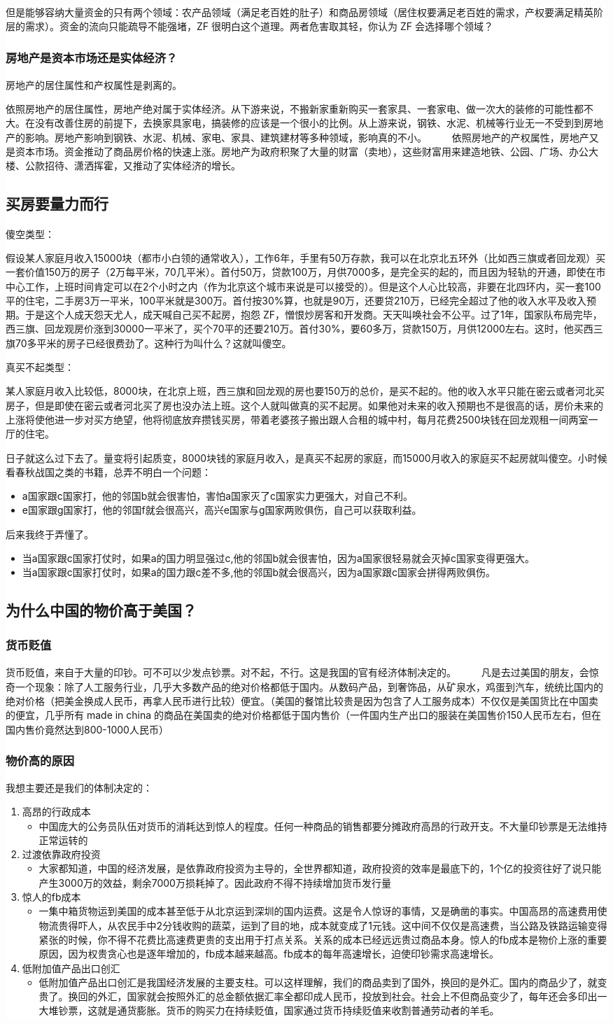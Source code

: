 但是能够容纳大量资金的只有两个领域：农产品领域（满足老百姓的肚子）和商品房领域（居住权要满足老百姓的需求，产权要满足精英阶层的需求）。资金的流向只能疏导不能强堵，ZF 很明白这个道理。两者危害取其轻，你认为 ZF 会选择哪个领域？

### 房地产是资本市场还是实体经济？

房地产的居住属性和产权属性是剥离的。

依照房地产的居住属性，房地产绝对属于实体经济。从下游来说，不搬新家重新购买一套家具、一套家电、做一次大的装修的可能性都不大。在没有改善住房的前提下，去换家具家电，搞装修的应该是一个很小的比例。从上游来说，钢铁、水泥、机械等行业无一不受到到房地产的影响。房地产影响到钢铁、水泥、机械、家电、家具、建筑建材等多种领域，影响真的不小。
　　
依照房地产的产权属性，房地产又是资本市场。资金推动了商品房价格的快速上涨。房地产为政府积聚了大量的财富（卖地），这些财富用来建造地铁、公园、广场、办公大楼、公款招待、潇洒挥霍，又推动了实体经济的增长。
　　

## 买房要量力而行

傻空类型：

假设某人家庭月收入15000块（都市小白领的通常收入），工作6年，手里有50万存款，我可以在北京北五环外（比如西三旗或者回龙观）买一套价值150万的房子（2万每平米，70几平米）。首付50万，贷款100万，月供7000多，是完全买的起的，而且因为轻轨的开通，即使在市中心工作，上班时间肯定可以在2个小时之内（作为北京这个城市来说是可以接受的）。但是这个人心比较高，非要在北四环内，买一套100平的住宅，二手房3万一平米，100平米就是300万。首付按30%算，也就是90万，还要贷210万，已经完全超过了他的收入水平及收入预期。于是这个人成天怨天尤人，成天喊自己买不起房，抱怨 ZF，憎恨炒房客和开发商。天天叫唤社会不公平。过了1年，国家队布局完毕，西三旗、回龙观房价涨到30000一平米了，买个70平的还要210万。首付30%，要60多万，贷款150万，月供12000左右。这时，他买西三旗70多平米的房子已经很费劲了。这种行为叫什么？这就叫傻空。

真买不起类型：

某人家庭月收入比较低，8000块，在北京上班，西三旗和回龙观的房也要150万的总价，是买不起的。他的收入水平只能在密云或者河北买房子，但是即使在密云或者河北买了房也没办法上班。这个人就叫做真的买不起房。如果他对未来的收入预期也不是很高的话，房价未来的上涨将使他进一步对买方绝望，他将彻底放弃攒钱买房，带着老婆孩子搬出跟人合租的城中村，每月花费2500块钱在回龙观租一间两室一厅的住宅。

日子就这么过下去了。量变将引起质变，8000块钱的家庭月收入，是真买不起房的家庭，而15000月收入的家庭买不起房就叫傻空。小时候看春秋战国之类的书籍，总弄不明白一个问题：
- a国家跟c国家打，他的邻国b就会很害怕，害怕a国家灭了c国家实力更强大，对自己不利。
- e国家跟g国家打，他的邻国f就会很高兴，高兴e国家与g国家两败俱伤，自己可以获取利益。

后来我终于弄懂了。
- 当a国家跟c国家打仗时，如果a的国力明显强过c,他的邻国b就会很害怕，因为a国家很轻易就会灭掉c国家变得更强大。
- 当a国家跟c国家打仗时，如果a的国力跟c差不多,他的邻国b就会很高兴，因为a国家跟c国家会拼得两败俱伤。


## 为什么中国的物价高于美国？

### 货币贬值

货币贬值，来自于大量的印钞。可不可以少发点钞票。对不起，不行。这是我国的官有经济体制决定的。
　　
凡是去过美国的朋友，会惊奇一个现象：除了人工服务行业，几乎大多数产品的绝对价格都低于国内。从数码产品，到奢饰品，从矿泉水，鸡蛋到汽车，统统比国内的绝对价格（把美金换成人民币，再拿人民币进行比较）便宜。（美国的餐馆比较贵是因为包含了人工服务成本）不仅仅是美国货比在中国卖的便宜，几乎所有 made in china 的商品在美国卖的绝对价格都低于国内售价（一件国内生产出口的服装在美国售价150人民币左右，但在国内售价竟然达到800-1000人民币）

### 物价高的原因

我想主要还是我们的体制决定的：
1. 高昂的行政成本
    - 中国庞大的公务员队伍对货币的消耗达到惊人的程度。任何一种商品的销售都要分摊政府高昂的行政开支。不大量印钞票是无法维持正常运转的
2. 过渡依靠政府投资
    - 大家都知道，中国的经济发展，是依靠政府投资为主导的，全世界都知道，政府投资的效率是最底下的，1个亿的投资往好了说只能产生3000万的效益，剩余7000万损耗掉了。因此政府不得不持续增加货币发行量
3. 惊人的fb成本
    - 一集中箱货物运到美国的成本甚至低于从北京运到深圳的国内运费。这是令人惊讶的事情，又是确凿的事实。中国高昂的高速费用使物流贵得吓人，从农民手中2分钱收购的蔬菜，运到了目的地，成本就变成了1元钱。这中间不仅仅是高速费，当公路及铁路运输变得紧张的时候，你不得不花费比高速费更贵的支出用于打点关系。关系的成本已经远远贵过商品本身。惊人的fb成本是物价上涨的重要原因，因为权贵贪心也是逐年增加的，fb成本越来越高。fb成本的每年高速增长，迫使印钞需求高速增长。
4. 低附加值产品出口创汇
    - 低附加值产品出口创汇是我国经济发展的主要支柱。可以这样理解，我们的商品卖到了国外，换回的是外汇。国内的商品少了，就变贵了。换回的外汇，国家就会按照外汇的总金额依据汇率全都印成人民币，投放到社会。社会上不但商品变少了，每年还会多印出一大堆钞票，这就是通货膨胀。货币的购买力在持续贬值，国家通过货币持续贬值来收割普通劳动者的羊毛。
　　